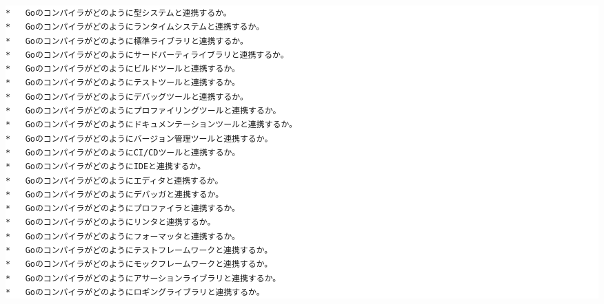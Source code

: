     *   Goのコンパイラがどのように型システムと連携するか。
    *   Goのコンパイラがどのようにランタイムシステムと連携するか。
    *   Goのコンパイラがどのように標準ライブラリと連携するか。
    *   Goのコンパイラがどのようにサードパーティライブラリと連携するか。
    *   Goのコンパイラがどのようにビルドツールと連携するか。
    *   Goのコンパイラがどのようにテストツールと連携するか。
    *   Goのコンパイラがどのようにデバッグツールと連携するか。
    *   Goのコンパイラがどのようにプロファイリングツールと連携するか。
    *   Goのコンパイラがどのようにドキュメンテーションツールと連携するか。
    *   Goのコンパイラがどのようにバージョン管理ツールと連携するか。
    *   GoのコンパイラがどのようにCI/CDツールと連携するか。
    *   GoのコンパイラがどのようにIDEと連携するか。
    *   Goのコンパイラがどのようにエディタと連携するか。
    *   Goのコンパイラがどのようにデバッガと連携するか。
    *   Goのコンパイラがどのようにプロファイラと連携するか。
    *   Goのコンパイラがどのようにリンタと連携するか。
    *   Goのコンパイラがどのようにフォーマッタと連携するか。
    *   Goのコンパイラがどのようにテストフレームワークと連携するか。
    *   Goのコンパイラがどのようにモックフレームワークと連携するか。
    *   Goのコンパイラがどのようにアサーションライブラリと連携するか。
    *   Goのコンパイラがどのようにロギングライブラリと連携するか。
